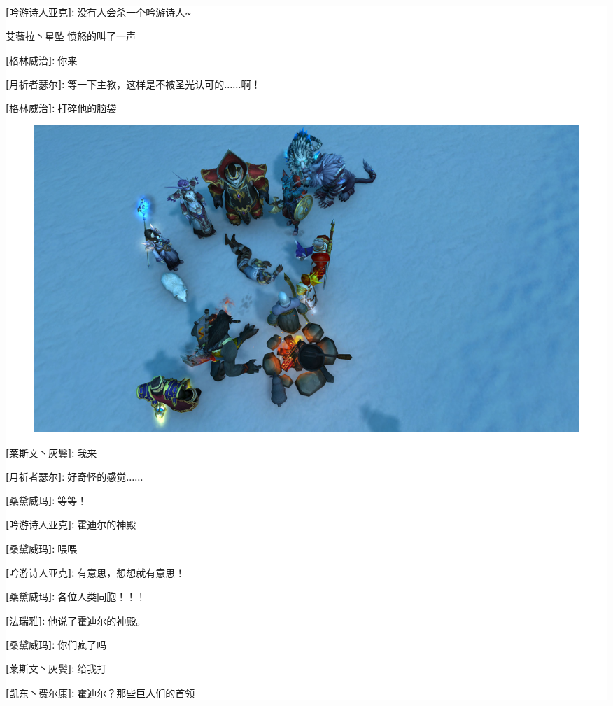 \[吟游诗人亚克]: 没有人会杀一个吟游诗人\~

艾薇拉丶星坠 愤怒的叫了一声

\[格林威治]: 你来

\[月祈者瑟尔]: 等一下主教，这样是不被圣光认可的……啊！

\[格林威治]: 打碎他的脑袋

<figure><img src="../../.gitbook/assets/诗人晕倒.jpg" alt=""><figcaption></figcaption></figure>

\[莱斯文丶灰鬓]: 我来

\[月祈者瑟尔]: 好奇怪的感觉……

\[桑黛威玛]: 等等！

\[吟游诗人亚克]: 霍迪尔的神殿

\[桑黛威玛]: 喂喂

\[吟游诗人亚克]: 有意思，想想就有意思！

\[桑黛威玛]: 各位人类同胞！！！

\[法瑞雅]: 他说了霍迪尔的神殿。

\[桑黛威玛]: 你们疯了吗

\[莱斯文丶灰鬓]: 给我打

\[凯东丶费尔康]: 霍迪尔？那些巨人们的首领
